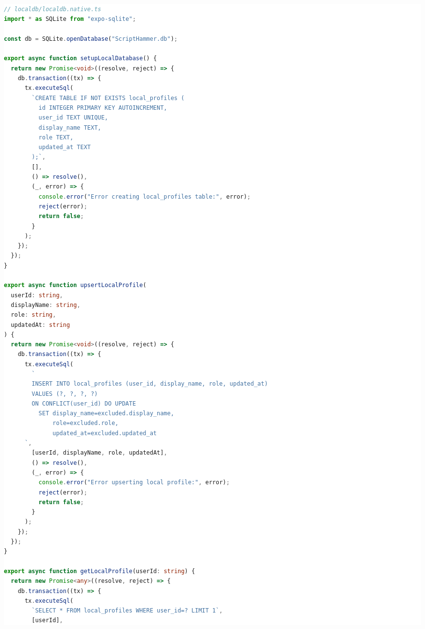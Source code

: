 ```ts
// localdb/localdb.native.ts
import * as SQLite from "expo-sqlite";

const db = SQLite.openDatabase("ScriptHammer.db");

export async function setupLocalDatabase() {
  return new Promise<void>((resolve, reject) => {
    db.transaction((tx) => {
      tx.executeSql(
        `CREATE TABLE IF NOT EXISTS local_profiles (
          id INTEGER PRIMARY KEY AUTOINCREMENT,
          user_id TEXT UNIQUE,
          display_name TEXT,
          role TEXT,
          updated_at TEXT
        );`,
        [],
        () => resolve(),
        (_, error) => {
          console.error("Error creating local_profiles table:", error);
          reject(error);
          return false;
        }
      );
    });
  });
}

export async function upsertLocalProfile(
  userId: string,
  displayName: string,
  role: string,
  updatedAt: string
) {
  return new Promise<void>((resolve, reject) => {
    db.transaction((tx) => {
      tx.executeSql(
        `
        INSERT INTO local_profiles (user_id, display_name, role, updated_at)
        VALUES (?, ?, ?, ?)
        ON CONFLICT(user_id) DO UPDATE
          SET display_name=excluded.display_name,
              role=excluded.role,
              updated_at=excluded.updated_at
      `,
        [userId, displayName, role, updatedAt],
        () => resolve(),
        (_, error) => {
          console.error("Error upserting local profile:", error);
          reject(error);
          return false;
        }
      );
    });
  });
}

export async function getLocalProfile(userId: string) {
  return new Promise<any>((resolve, reject) => {
    db.transaction((tx) => {
      tx.executeSql(
        `SELECT * FROM local_profiles WHERE user_id=? LIMIT 1`,
        [userId],
```
